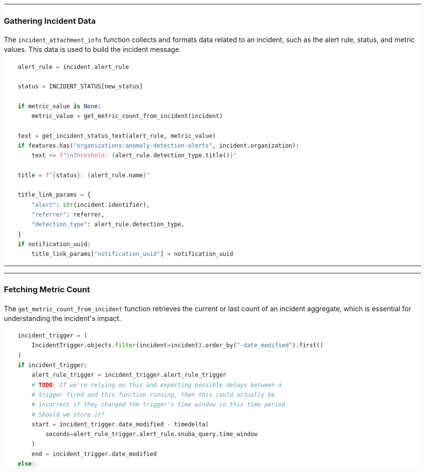 
</SwmSnippet>

<SwmSnippet path="/src/sentry/integrations/metric_alerts.py" line="110">

---

### Gathering Incident Data

The <SwmToken path="src/sentry/integrations/slack/message_builder/incidents.py" pos="50:5:5" line-data="        data = incident_attachment_info(">`incident_attachment_info`</SwmToken> function collects and formats data related to an incident, such as the alert rule, status, and metric values. This data is used to build the incident message.

```python
    alert_rule = incident.alert_rule

    status = INCIDENT_STATUS[new_status]

    if metric_value is None:
        metric_value = get_metric_count_from_incident(incident)

    text = get_incident_status_text(alert_rule, metric_value)
    if features.has("organizations:anomaly-detection-alerts", incident.organization):
        text += f"\nThreshold: {alert_rule.detection_type.title()}"

    title = f"{status}: {alert_rule.name}"

    title_link_params = {
        "alert": str(incident.identifier),
        "referrer": referrer,
        "detection_type": alert_rule.detection_type,
    }
    if notification_uuid:
        title_link_params["notification_uuid"] = notification_uuid

```

---

</SwmSnippet>

<SwmSnippet path="/src/sentry/integrations/metric_alerts.py" line="44">

---

### Fetching Metric Count

The <SwmToken path="src/sentry/integrations/metric_alerts.py" pos="115:5:5" line-data="        metric_value = get_metric_count_from_incident(incident)">`get_metric_count_from_incident`</SwmToken> function retrieves the current or last count of an incident aggregate, which is essential for understanding the incident's impact.

```python
    incident_trigger = (
        IncidentTrigger.objects.filter(incident=incident).order_by("-date_modified").first()
    )
    if incident_trigger:
        alert_rule_trigger = incident_trigger.alert_rule_trigger
        # TODO: If we're relying on this and expecting possible delays between a
        # trigger fired and this function running, then this could actually be
        # incorrect if they changed the trigger's time window in this time period.
        # Should we store it?
        start = incident_trigger.date_modified - timedelta(
            seconds=alert_rule_trigger.alert_rule.snuba_query.time_window
        )
        end = incident_trigger.date_modified
    else:
```